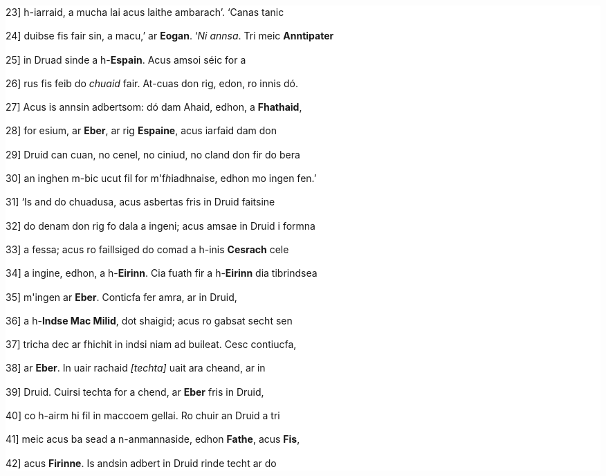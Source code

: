23] 
h-iarraid, a mucha lai acus laithe ambarach’. ‘Canas tanic
  
24] 
duibse fis fair sin, a macu,’ ar **Eogan**. ‘*Ni *annsa**. Tri meic **Anntipater**
  
25] 
in Druad sinde a h-**Espain**. Acus amsoi séic for a
  
26] 
rus fis feib do *chuaid* fair. At-cuas don rig, edon, ro innis dó.
  
27] 
Acus is annsin adbertsom: dó dam Ahaid, edhon, a **Fhathaid**,
  
28] 
for esium, ar **Eber**, ar rig **Espaine**, acus iarfaid dam don
  
29] 
Druid can cuan, no cenel, no ciniud, no cland don fir do bera
  
30] 
an inghen m-bic ucut fil for m'f*h*iadhnaise, edhon mo ingen fen.’



  
31] ‘Is and do chuadusa, acus asbertas fris in Druid faitsine
  
32] 
do denam don rig fo dala a ingeni; acus amsae in Druid i formna
  
33] 
a fessa; acus ro faillsiged do comad a h-inis **Cesrach** cele
  
34] 
a ingine, edhon, a h-**Eirinn**. Cia fuath fir a h-**Eirinn** dia tibrindsea
  
35] 
m'ingen ar **Eber**. Conticfa fer amra, ar in Druid,
  
36] 
a h-**Indse Mac **Milid****, dot shaigid; acus ro gabsat secht sen
  
37] 
tricha dec ar fhichit in indsi niam ad buileat. Cesc contiucfa,
  
38] 
ar **Eber**. In uair rachaid *[techta]* uait ara cheand, ar in
  
39] 
Druid. Cuirsi techta for a chend, ar **Eber** fris in Druid,
  
40] 
co h-airm hi fil in maccoem gellai. Ro chuir an Druid a tri
  
41] 
meic acus ba sead a n-anmannaside, edhon **Fathe**, acus **Fis**,
  
42] 
acus **Firinne**. Is andsin adbert in Druid rinde techt ar do
  